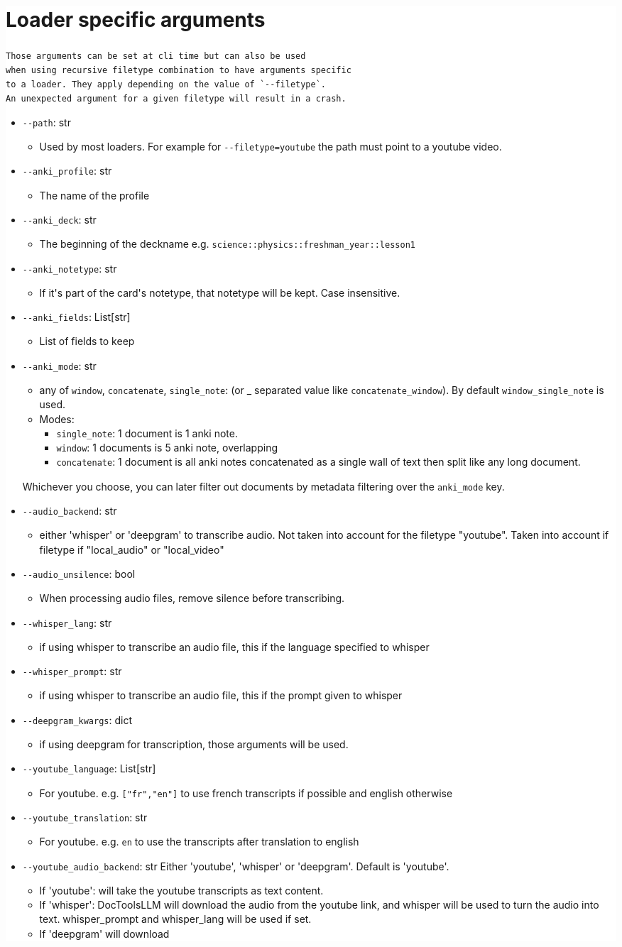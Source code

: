 
# Loader specific arguments
    Those arguments can be set at cli time but can also be used
    when using recursive filetype combination to have arguments specific
    to a loader. They apply depending on the value of `--filetype`.
    An unexpected argument for a given filetype will result in a crash.

* `--path`: str
    * Used by most loaders. For example for `--filetype=youtube` the path
    must point to a youtube video.

* `--anki_profile`: str
    * The name of the profile
* `--anki_deck`: str
    * The beginning of the deckname
    e.g. `science::physics::freshman_year::lesson1`
* `--anki_notetype`: str
    * If it's part of the card's notetype, that notetype will be kept.
    Case insensitive.

* `--anki_fields`: List[str]
    * List of fields to keep
* `--anki_mode`: str
    * any of `window`, `concatenate`, `single_note`: (or _ separated
    value like `concatenate_window`). By default `window_single_note`
    is used.
    * Modes:
        * `single_note`: 1 document is 1 anki note.
        * `window`: 1 documents is 5 anki note, overlapping
        * `concatenate`: 1 document is all anki notes concatenated as a
        single wall of text then split like any long document.

    Whichever you choose, you can later filter out documents by metadata
    filtering over the `anki_mode` key.

* `--audio_backend`: str
    * either 'whisper' or 'deepgram' to transcribe audio.
    Not taken into account for the filetype "youtube".
    Taken into account if filetype if "local_audio" or "local_video"

* `--audio_unsilence`: bool
    * When processing audio files, remove silence before transcribing.

* `--whisper_lang`: str
    * if using whisper to transcribe an audio file, this if the language
    specified to whisper
* `--whisper_prompt`: str
    * if using whisper to transcribe an audio file, this if the prompt
    given to whisper

* `--deepgram_kwargs`: dict
    * if using deepgram for transcription, those arguments will be used.

* `--youtube_language`: List[str]
    * For youtube. e.g. `["fr","en"]` to use french transcripts if
    possible and english otherwise
* `--youtube_translation`: str
    * For youtube. e.g. `en` to use the transcripts after translation to english
* `--youtube_audio_backend`: str
    Either 'youtube', 'whisper' or 'deepgram'.
    Default is 'youtube'.
    * If 'youtube': will take the youtube transcripts as text content.
    * If 'whisper': DocToolsLLM will download
    the audio from the youtube link, and whisper will be used to turn the audio into text. whisper_prompt and whisper_lang will be used if set.
    * If 'deepgram' will download
